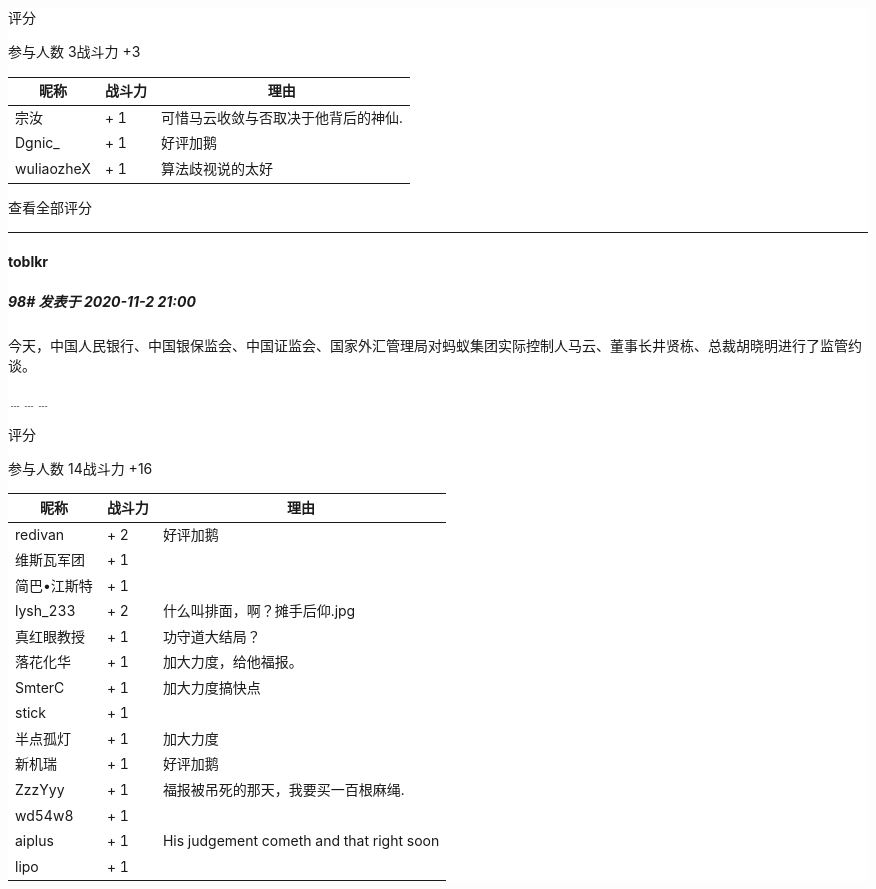 评分


 参与人数 3战斗力 +3

|昵称|战斗力|理由|
|----|---|---|
| 宗汝| + 1|可惜马云收敛与否取决于他背后的神仙.|
| Dgnic_| + 1|好评加鹅|
| wuliaozheX| + 1|算法歧视说的太好|


查看全部评分


-----

####  toblkr  
##### 98#       发表于 2020-11-2 21:00


今天，中国人民银行、中国银保监会、中国证监会、国家外汇管理局对蚂蚁集团实际控制人马云、董事长井贤栋、总裁胡晓明进行了监管约谈。


﹍﹍﹍

评分


 参与人数 14战斗力 +16

|昵称|战斗力|理由|
|----|---|---|
| redivan| + 2|好评加鹅|
| 维斯瓦军团| + 1||
| 简巴•江斯特| + 1||
| lysh_233| + 2|什么叫排面，啊？摊手后仰.jpg|
| 真红眼教授| + 1|功守道大结局？|
| 落花化华| + 1|加大力度，给他福报。|
| SmterC| + 1|加大力度搞快点|
| stick| + 1||
| 半点孤灯| + 1|加大力度|
| 新机瑞| + 1|好评加鹅|
| ZzzYyy| + 1|福报被吊死的那天，我要买一百根麻绳.|
| wd54w8| + 1||
| aiplus| + 1|His judgement cometh and that right soon|
| lipo| + 1||
